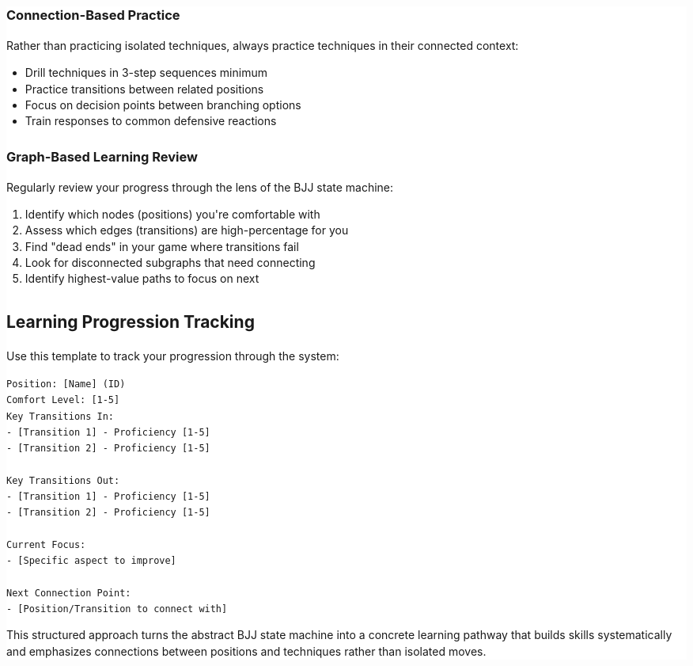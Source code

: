 ### Connection-Based Practice
Rather than practicing isolated techniques, always practice techniques in their connected context:
- Drill techniques in 3-step sequences minimum
- Practice transitions between related positions
- Focus on decision points between branching options
- Train responses to common defensive reactions

### Graph-Based Learning Review
Regularly review your progress through the lens of the BJJ state machine:
1. Identify which nodes (positions) you're comfortable with
2. Assess which edges (transitions) are high-percentage for you
3. Find "dead ends" in your game where transitions fail
4. Look for disconnected subgraphs that need connecting
5. Identify highest-value paths to focus on next

## Learning Progression Tracking

Use this template to track your progression through the system:

```
Position: [Name] (ID)
Comfort Level: [1-5]
Key Transitions In:
- [Transition 1] - Proficiency [1-5]
- [Transition 2] - Proficiency [1-5]

Key Transitions Out:
- [Transition 1] - Proficiency [1-5]
- [Transition 2] - Proficiency [1-5]

Current Focus:
- [Specific aspect to improve]

Next Connection Point:
- [Position/Transition to connect with]
```

This structured approach turns the abstract BJJ state machine into a concrete learning pathway that builds skills systematically and emphasizes connections between positions and techniques rather than isolated moves.
